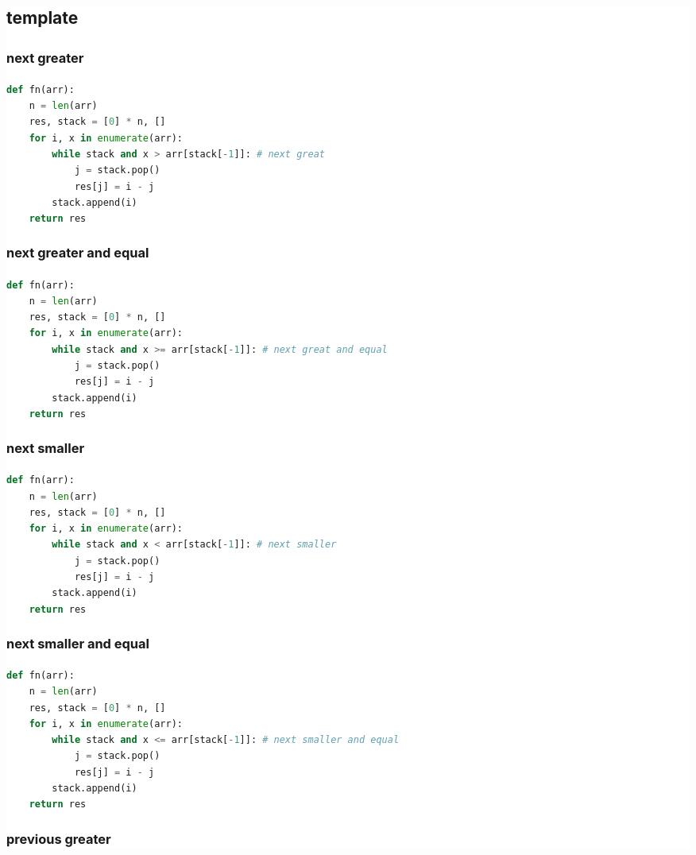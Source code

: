 ## template

### next greater

```python
def fn(arr):
    n = len(arr)
    res, stack = [0] * n, []
    for i, x in enumerate(arr):
        while stack and x > arr[stack[-1]]: # next great
            j = stack.pop()
            res[j] = i - j
        stack.append(i)
    return res
```

### next greater and equal

```python
def fn(arr):
    n = len(arr)
    res, stack = [0] * n, []
    for i, x in enumerate(arr):
        while stack and x >= arr[stack[-1]]: # next great and equal
            j = stack.pop()
            res[j] = i - j
        stack.append(i)
    return res
```

### next smaller

```python
def fn(arr):
    n = len(arr)
    res, stack = [0] * n, []
    for i, x in enumerate(arr):
        while stack and x < arr[stack[-1]]: # next smaller
            j = stack.pop()
            res[j] = i - j
        stack.append(i)
    return res
```

### next smaller and equal

```python
def fn(arr):
    n = len(arr)
    res, stack = [0] * n, []
    for i, x in enumerate(arr):
        while stack and x <= arr[stack[-1]]: # next smaller and equal
            j = stack.pop()
            res[j] = i - j
        stack.append(i)
    return res
```
### previous greater

